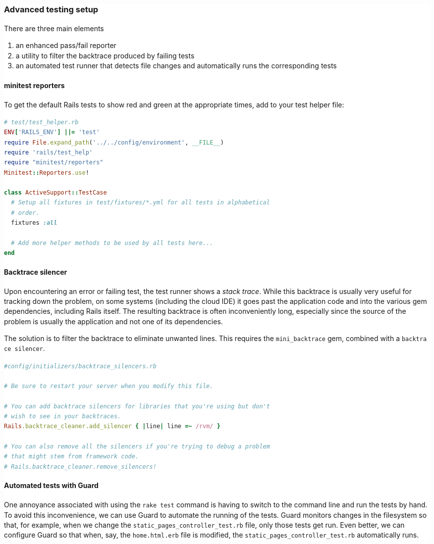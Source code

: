 ### Advanced testing setup
There are three main elements

1. an enhanced pass/fail reporter 
2. a utility to filter the backtrace produced by failing tests 
3. an automated test runner that detects file changes and automatically runs the corresponding tests

#### minitest reporters
To get the default Rails tests to show red and green at the appropriate times, add to your test helper file:

```ruby
# test/test_helper.rb
ENV['RAILS_ENV'] ||= 'test'
require File.expand_path('../../config/environment', __FILE__)
require 'rails/test_help'
require "minitest/reporters"
Minitest::Reporters.use!

class ActiveSupport::TestCase
  # Setup all fixtures in test/fixtures/*.yml for all tests in alphabetical
  # order.
  fixtures :all

  # Add more helper methods to be used by all tests here...
end
```

#### Backtrace silencer
Upon encountering an error or failing test, the test runner shows a _stack trace_. While this backtrace is usually very useful for tracking down the problem, on some systems (including the cloud IDE) it goes past the application code and into the various gem dependencies, including Rails itself. The resulting backtrace is often inconveniently long, especially since the source of the problem is usually the application and not one of its dependencies.

The solution is to filter the backtrace to eliminate unwanted lines. This requires the `mini_backtrace` gem, combined with a `backtrace silencer`.

```ruby
#config/initializers/backtrace_silencers.rb

# Be sure to restart your server when you modify this file.

# You can add backtrace silencers for libraries that you're using but don't
# wish to see in your backtraces.
Rails.backtrace_cleaner.add_silencer { |line| line =~ /rvm/ }

# You can also remove all the silencers if you're trying to debug a problem
# that might stem from framework code.
# Rails.backtrace_cleaner.remove_silencers!
```

#### Automated tests with Guard
One annoyance associated with using the `rake test` command is having to switch to the command line and run the tests by hand. To avoid this inconvenience, we can use Guard to automate the running of the tests. Guard monitors changes in the filesystem so that, for example, when we change the `static_pages_controller_test.rb` file, only those tests get run. Even better, we can configure Guard so that when, say, the `home.html.erb` file is modified, the `static_pages_controller_test.rb` automatically runs.
